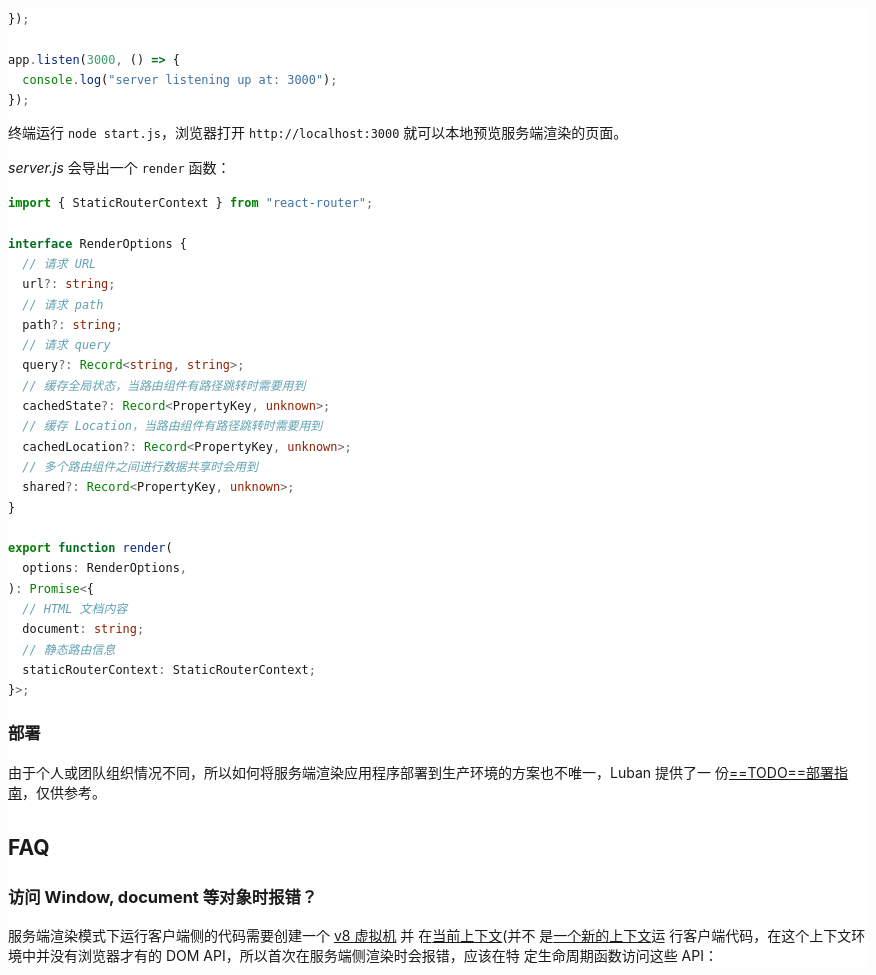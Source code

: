 ```js
});

app.listen(3000, () => {
  console.log("server listening up at: 3000");
});
```

终端运行 `node start.js`，浏览器打开 `http://localhost:3000` 就可以本地预览服务端渲染的页面。

_server.js_ 会导出一个 `render` 函数：

```ts
import { StaticRouterContext } from "react-router";

interface RenderOptions {
  // 请求 URL
  url?: string;
  // 请求 path
  path?: string;
  // 请求 query
  query?: Record<string, string>;
  // 缓存全局状态，当路由组件有路径跳转时需要用到
  cachedState?: Record<PropertyKey, unknown>;
  // 缓存 Location，当路由组件有路径跳转时需要用到
  cachedLocation?: Record<PropertyKey, unknown>;
  // 多个路由组件之间进行数据共享时会用到
  shared?: Record<PropertyKey, unknown>;
}

export function render(
  options: RenderOptions,
): Promise<{
  // HTML 文档内容
  document: string;
  // 静态路由信息
  staticRouterContext: StaticRouterContext;
}>;
```

### 部署

由于个人或团队组织情况不同，所以如何将服务端渲染应用程序部署到生产环境的方案也不唯一，Luban 提供了一
份[==TODO==部署指南](./deployment-guide.md)，仅供参考。

## FAQ

### 访问 Window, document 等对象时报错？

服务端渲染模式下运行客户端侧的代码需要创建一个
[v8 虚拟机](https://nodejs.org/docs/latest/api/vm.html#vm_vm_executing_javascript) 并
在[当前上下文](https://nodejs.org/docs/latest/api/vm.html#vm_script_runinthiscontext_options)(并不
是[一个新的上下文](https://nodejs.org/docs/latest/api/vm.html#vm_script_runinnewcontext_contextobject_options)运
行客户端代码，在这个上下文环境中并没有浏览器才有的 DOM API，所以首次在服务端侧渲染时会报错，应该在特
定生命周期函数访问这些 API：
